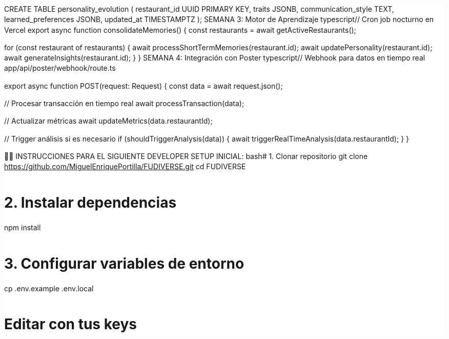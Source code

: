 CREATE TABLE personality_evolution (
  restaurant_id UUID PRIMARY KEY,
  traits JSONB,
  communication_style TEXT,
  learned_preferences JSONB,
  updated_at TIMESTAMPTZ
);
SEMANA 3: Motor de Aprendizaje
typescript// Cron job nocturno en Vercel
export async function consolidateMemories() {
  const restaurants = await getActiveRestaurants();
  
  for (const restaurant of restaurants) {
    await processShortTermMemories(restaurant.id);
    await updatePersonality(restaurant.id);
    await generateInsights(restaurant.id);
  }
}
SEMANA 4: Integración con Poster
typescript// Webhook para datos en tiempo real
app/api/poster/webhook/route.ts

export async function POST(request: Request) {
  const data = await request.json();
  
  // Procesar transacción en tiempo real
  await processTransaction(data);
  
  // Actualizar métricas
  await updateMetrics(data.restaurantId);
  
  // Trigger análisis si es necesario
  if (shouldTriggerAnalysis(data)) {
    await triggerRealTimeAnalysis(data.restaurantId);
  }
}

👨‍💻 INSTRUCCIONES PARA EL SIGUIENTE DEVELOPER
SETUP INICIAL:
bash# 1. Clonar repositorio
git clone https://github.com/MiguelEnriquePortilla/FUDIVERSE.git
cd FUDIVERSE

# 2. Instalar dependencias
npm install

# 3. Configurar variables de entorno
cp .env.example .env.local
# Editar con tus keys
